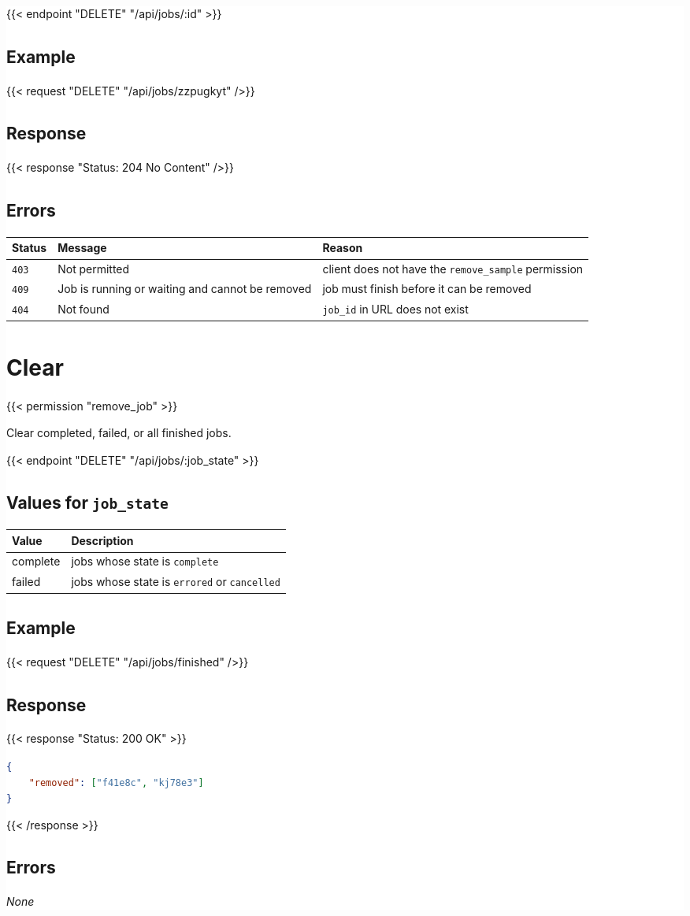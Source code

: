 {{< endpoint "DELETE" "/api/jobs/:id" >}}

## Example

{{< request "DELETE" "/api/jobs/zzpugkyt" />}}

## Response

{{< response "Status: 204 No Content" />}}

## Errors

| Status | Message                                         | Reason                                              |
| :----- | :---------------------------------------------- | :-------------------------------------------------- |
| `403`  | Not permitted                                   | client does not have the `remove_sample` permission |
| `409`  | Job is running or waiting and cannot be removed | job must finish before it can be removed            |
| `404`  | Not found                                       | `job_id` in URL does not exist                      |


# Clear

{{< permission "remove_job" >}}

Clear completed, failed, or all finished jobs.

{{< endpoint "DELETE" "/api/jobs/:job_state" >}}

## Values for ``job_state``

| Value    | Description                                                   |
| :------- | :------------------------------------------------------------ |
| complete | jobs whose state is ``complete``                              |
| failed   | jobs whose state is ``errored`` or ``cancelled``              |

## Example

{{< request "DELETE" "/api/jobs/finished" />}}

## Response

{{< response "Status: 200 OK" >}}
```json
{
    "removed": ["f41e8c", "kj78e3"]
}
```
{{< /response >}}

## Errors

_None_
